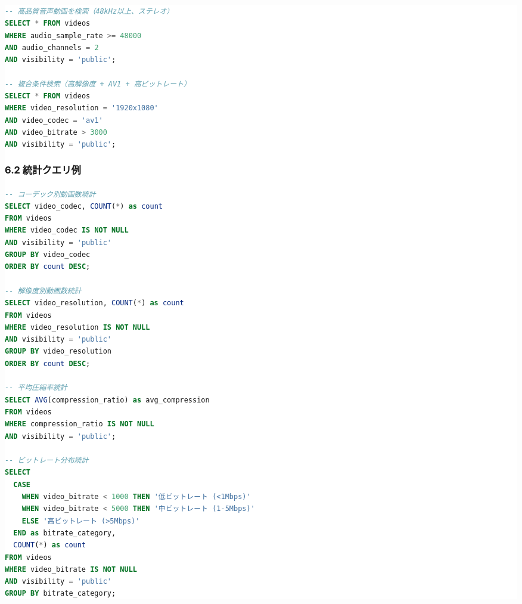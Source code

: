 ```sql
-- 高品質音声動画を検索（48kHz以上、ステレオ）
SELECT * FROM videos 
WHERE audio_sample_rate >= 48000 
AND audio_channels = 2 
AND visibility = 'public';

-- 複合条件検索（高解像度 + AV1 + 高ビットレート）
SELECT * FROM videos 
WHERE video_resolution = '1920x1080' 
AND video_codec = 'av1' 
AND video_bitrate > 3000 
AND visibility = 'public';
```

### 6.2 統計クエリ例

```sql
-- コーデック別動画数統計
SELECT video_codec, COUNT(*) as count 
FROM videos 
WHERE video_codec IS NOT NULL 
AND visibility = 'public' 
GROUP BY video_codec 
ORDER BY count DESC;

-- 解像度別動画数統計
SELECT video_resolution, COUNT(*) as count 
FROM videos 
WHERE video_resolution IS NOT NULL 
AND visibility = 'public' 
GROUP BY video_resolution 
ORDER BY count DESC;

-- 平均圧縮率統計
SELECT AVG(compression_ratio) as avg_compression 
FROM videos 
WHERE compression_ratio IS NOT NULL 
AND visibility = 'public';

-- ビットレート分布統計
SELECT 
  CASE 
    WHEN video_bitrate < 1000 THEN '低ビットレート (<1Mbps)'
    WHEN video_bitrate < 5000 THEN '中ビットレート (1-5Mbps)'
    ELSE '高ビットレート (>5Mbps)'
  END as bitrate_category,
  COUNT(*) as count
FROM videos 
WHERE video_bitrate IS NOT NULL 
AND visibility = 'public' 
GROUP BY bitrate_category;
```
